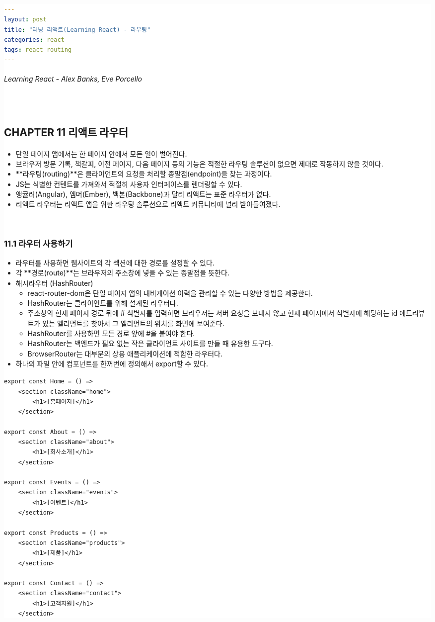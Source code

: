 ```yaml
---
layout: post
title: "러닝 리액트(Learning React) - 라우팅"
categories: react
tags: react routing
---
```


###### Learning React - Alex Banks, Eve Porcello

<br>

## CHAPTER 11 리액트 라우터

- 단일 페이지 앱에서는 한 페이지 안에서 모든 일이 벌어진다.
- 브라우저 방문 기록, 책갈피, 이전 페이지, 다음 페이지 등의 기능은 적절한 라우팅 솔루션이 없으면 제대로 작동하지 않을 것이다.
- **라우팅(routing)**은 클라이언트의 요청을 처리할 종말점(endpoint)을 찾는 과정이다.
- JS는 식별한 컨텐트를 가져와서 적절히 사용자 인터페이스를 렌더링할 수 있다.
- 앵귤러(Angular), 엠머(Ember), 백본(Backbone)과 달리 리액트는 표준 라우터가 없다.
- 리액트 라우터는 리액트 앱을 위한 라우팅 솔루션으로 리액트 커뮤니티에 널리 받아들여졌다.

<br>

### 11.1 라우터 사용하기

- 라우터를 사용하면 웹사이트의 각 섹션에 대한 경로를 설정할 수 있다.
- 각 **경로(route)**는 브라우저의 주소창에 넣을 수 있는 종말점을 뜻한다.
- 해시라우터 (HashRouter)
  - react-router-dom은 단일 페이지 앱의 내비게이션 이력을 관리할 수 있는 다양한 방법을 제공한다.
  - HashRouter는 클라이언트를 위해 설계된 라우터다.
  - 주소창의 현재 페이지 경로 뒤에 # 식별자를 입력하면 브라우저는 서버 요청을 보내지 않고 현재 페이지에서 식별자에 해당하는 id 애트리뷰트가 있는 엘리먼트를 찾아서 그 엘리먼트의 위치를 화면에 보여준다.
  - HashRouter를 사용하면 모든 경로 앞에 #을 붙여야 한다.
  - HashRouter는 백엔드가 필요 없는 작은 클라이언트 사이트를 만들 때 유용한 도구다.
  - BrowserRouter는 대부분의 상용 애플리케이션에 적합한 라우터다.
- 하나의 파일 안에 컴포넌트를 한꺼번에 정의해서 export할 수 있다.

```react
export const Home = () =>
	<section className="home">
		<h1>[홈페이지]</h1>
	</section>

export const About = () =>
	<section className="about">
		<h1>[회사소개]</h1>
	</section>

export const Events = () =>
	<section className="events">
		<h1>[이벤트]</h1>
	</section>

export const Products = () =>
	<section className="products">
		<h1>[제품]</h1>
	</section>

export const Contact = () =>
	<section className="contact">
		<h1>[고객지원]</h1>
	</section>
```
